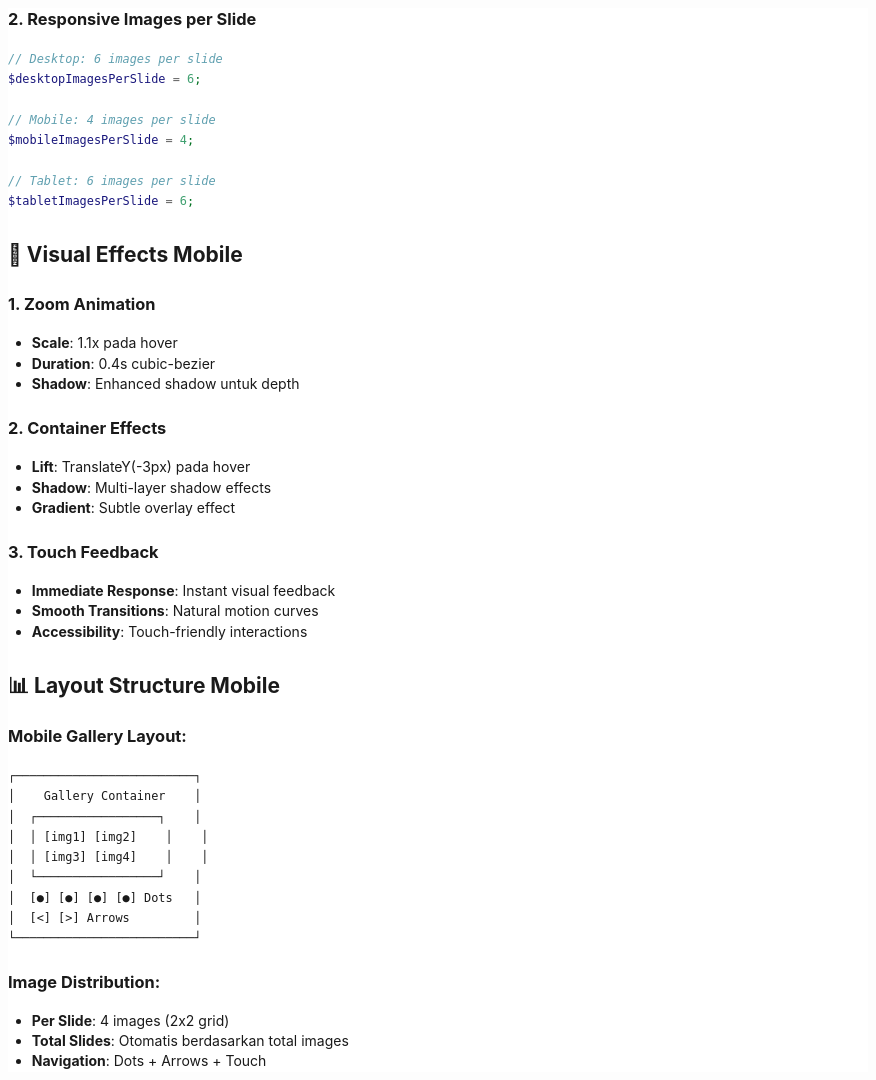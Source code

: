 ### **2. Responsive Images per Slide**
```php
// Desktop: 6 images per slide
$desktopImagesPerSlide = 6;

// Mobile: 4 images per slide
$mobileImagesPerSlide = 4;

// Tablet: 6 images per slide
$tabletImagesPerSlide = 6;
```

## 🎨 **Visual Effects Mobile**

### **1. Zoom Animation**
- **Scale**: 1.1x pada hover
- **Duration**: 0.4s cubic-bezier
- **Shadow**: Enhanced shadow untuk depth

### **2. Container Effects**
- **Lift**: TranslateY(-3px) pada hover
- **Shadow**: Multi-layer shadow effects
- **Gradient**: Subtle overlay effect

### **3. Touch Feedback**
- **Immediate Response**: Instant visual feedback
- **Smooth Transitions**: Natural motion curves
- **Accessibility**: Touch-friendly interactions

## 📊 **Layout Structure Mobile**

### **Mobile Gallery Layout:**
```
┌─────────────────────────┐
│    Gallery Container    │
│  ┌─────────────────┐    │
│  │ [img1] [img2]    │    │
│  │ [img3] [img4]    │    │
│  └─────────────────┘    │
│  [●] [●] [●] [●] Dots   │
│  [<] [>] Arrows         │
└─────────────────────────┘
```

### **Image Distribution:**
- **Per Slide**: 4 images (2x2 grid)
- **Total Slides**: Otomatis berdasarkan total images
- **Navigation**: Dots + Arrows + Touch
